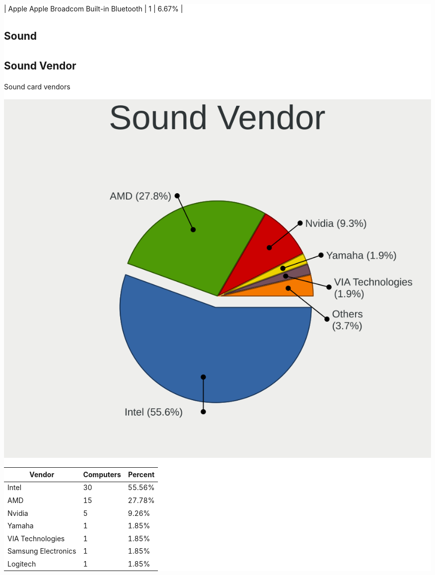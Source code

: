 | Apple Apple Broadcom Built-in Bluetooth             | 1         | 6.67%   |

Sound
-----

Sound Vendor
------------

Sound card vendors

![Sound Vendor](./images/pie_chart_bsd/snd_vendor.svg)


| Vendor              | Computers | Percent |
|---------------------|-----------|---------|
| Intel               | 30        | 55.56%  |
| AMD                 | 15        | 27.78%  |
| Nvidia              | 5         | 9.26%   |
| Yamaha              | 1         | 1.85%   |
| VIA Technologies    | 1         | 1.85%   |
| Samsung Electronics | 1         | 1.85%   |
| Logitech            | 1         | 1.85%   |
